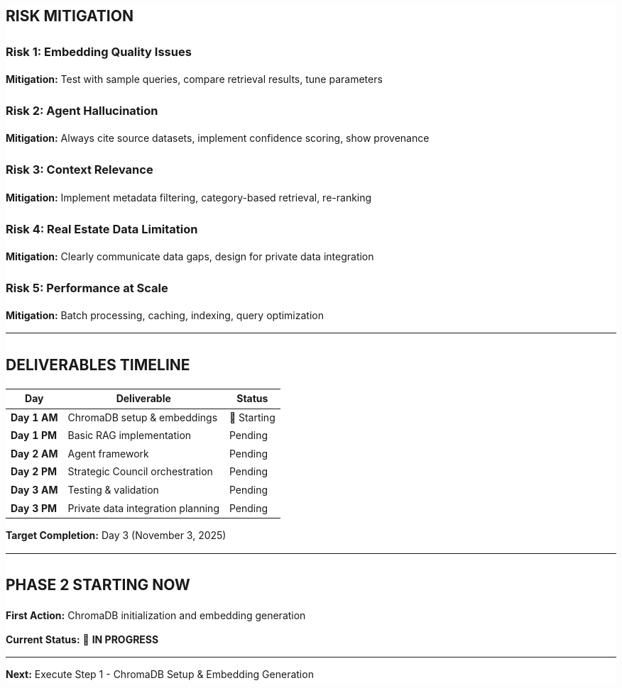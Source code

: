 
## RISK MITIGATION

### Risk 1: Embedding Quality Issues
**Mitigation:** Test with sample queries, compare retrieval results, tune parameters

### Risk 2: Agent Hallucination
**Mitigation:** Always cite source datasets, implement confidence scoring, show provenance

### Risk 3: Context Relevance
**Mitigation:** Implement metadata filtering, category-based retrieval, re-ranking

### Risk 4: Real Estate Data Limitation
**Mitigation:** Clearly communicate data gaps, design for private data integration

### Risk 5: Performance at Scale
**Mitigation:** Batch processing, caching, indexing, query optimization

---

## DELIVERABLES TIMELINE

| Day | Deliverable | Status |
|-----|-------------|--------|
| **Day 1 AM** | ChromaDB setup & embeddings | 🚀 Starting |
| **Day 1 PM** | Basic RAG implementation | Pending |
| **Day 2 AM** | Agent framework | Pending |
| **Day 2 PM** | Strategic Council orchestration | Pending |
| **Day 3 AM** | Testing & validation | Pending |
| **Day 3 PM** | Private data integration planning | Pending |

**Target Completion:** Day 3 (November 3, 2025)

---

## PHASE 2 STARTING NOW

**First Action:** ChromaDB initialization and embedding generation

**Current Status:** 🚀 **IN PROGRESS**

---

**Next:** Execute Step 1 - ChromaDB Setup & Embedding Generation
